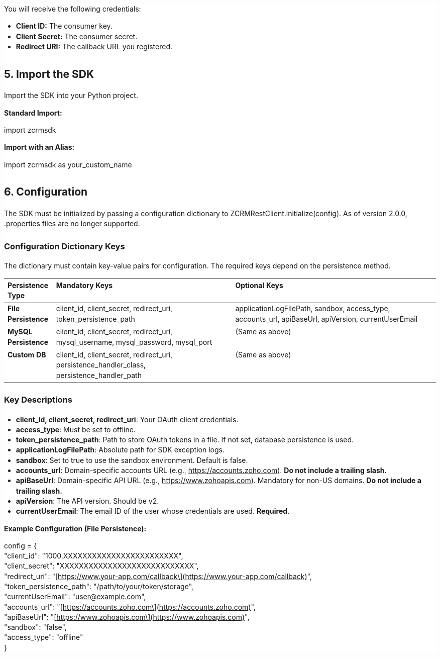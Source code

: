 You will receive the following credentials:

* **Client ID:** The consumer key.  
* **Client Secret:** The consumer secret.  
* **Redirect URI:** The callback URL you registered.

## **5\. Import the SDK**

Import the SDK into your Python project.

**Standard Import:**

import zcrmsdk

**Import with an Alias:**

import zcrmsdk as your\_custom\_name

## **6\. Configuration**

The SDK must be initialized by passing a configuration dictionary to ZCRMRestClient.initialize(config). As of version 2.0.0, .properties files are no longer supported.

### **Configuration Dictionary Keys**

The dictionary must contain key-value pairs for configuration. The required keys depend on the persistence method.

| Persistence Type | Mandatory Keys | Optional Keys |
| :---- | :---- | :---- |
| **File Persistence** | client\_id, client\_secret, redirect\_uri, token\_persistence\_path | applicationLogFilePath, sandbox, access\_type, accounts\_url, apiBaseUrl, apiVersion, currentUserEmail |
| **MySQL Persistence** | client\_id, client\_secret, redirect\_uri, mysql\_username, mysql\_password, mysql\_port | (Same as above) |
| **Custom DB** | client\_id, client\_secret, redirect\_uri, persistence\_handler\_class, persistence\_handler\_path | (Same as above) |

### **Key Descriptions**

* **client\_id, client\_secret, redirect\_uri**: Your OAuth client credentials.  
* **access\_type**: Must be set to offline.  
* **token\_persistence\_path**: Path to store OAuth tokens in a file. If not set, database persistence is used.  
* **applicationLogFilePath**: Absolute path for SDK exception logs.  
* **sandbox**: Set to true to use the sandbox environment. Default is false.  
* **accounts\_url**: Domain-specific accounts URL (e.g., https://accounts.zoho.com). **Do not include a trailing slash.**  
* **apiBaseUrl**: Domain-specific API URL (e.g., https://www.zohoapis.com). Mandatory for non-US domains. **Do not include a trailing slash.**  
* **apiVersion**: The API version. Should be v2.  
* **currentUserEmail**: The email ID of the user whose credentials are used. **Required**.

**Example Configuration (File Persistence):**

config \= {  
    "client\_id": "1000.XXXXXXXXXXXXXXXXXXXXXXXX",  
    "client\_secret": "XXXXXXXXXXXXXXXXXXXXXXXXXXXX",  
    "redirect\_uri": "\[https://www.your-app.com/callback\](https://www.your-app.com/callback)",  
    "token\_persistence\_path": "/path/to/your/token/storage",  
    "currentUserEmail": "user@example.com",  
    "accounts\_url": "\[https://accounts.zoho.com\](https://accounts.zoho.com)",  
    "apiBaseUrl": "\[https://www.zohoapis.com\](https://www.zohoapis.com)",  
    "sandbox": "false",  
    "access\_type": "offline"  
}
